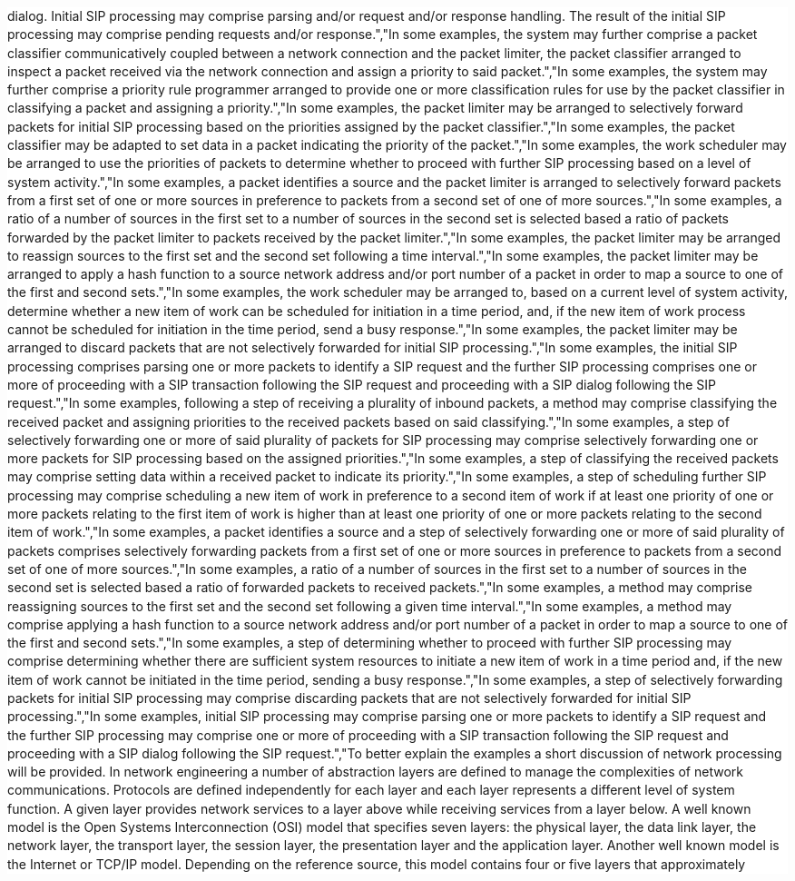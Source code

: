 dialog. Initial SIP processing may comprise parsing and\/or request and\/or response handling. The result of the initial SIP processing may comprise pending requests and\/or response.","In some examples, the system may further comprise a packet classifier communicatively coupled between a network connection and the packet limiter, the packet classifier arranged to inspect a packet received via the network connection and assign a priority to said packet.","In some examples, the system may further comprise a priority rule programmer arranged to provide one or more classification rules for use by the packet classifier in classifying a packet and assigning a priority.","In some examples, the packet limiter may be arranged to selectively forward packets for initial SIP processing based on the priorities assigned by the packet classifier.","In some examples, the packet classifier may be adapted to set data in a packet indicating the priority of the packet.","In some examples, the work scheduler may be arranged to use the priorities of packets to determine whether to proceed with further SIP processing based on a level of system activity.","In some examples, a packet identifies a source and the packet limiter is arranged to selectively forward packets from a first set of one or more sources in preference to packets from a second set of one of more sources.","In some examples, a ratio of a number of sources in the first set to a number of sources in the second set is selected based a ratio of packets forwarded by the packet limiter to packets received by the packet limiter.","In some examples, the packet limiter may be arranged to reassign sources to the first set and the second set following a time interval.","In some examples, the packet limiter may be arranged to apply a hash function to a source network address and\/or port number of a packet in order to map a source to one of the first and second sets.","In some examples, the work scheduler may be arranged to, based on a current level of system activity, determine whether a new item of work can be scheduled for initiation in a time period, and, if the new item of work process cannot be scheduled for initiation in the time period, send a busy response.","In some examples, the packet limiter may be arranged to discard packets that are not selectively forwarded for initial SIP processing.","In some examples, the initial SIP processing comprises parsing one or more packets to identify a SIP request and the further SIP processing comprises one or more of proceeding with a SIP transaction following the SIP request and proceeding with a SIP dialog following the SIP request.","In some examples, following a step of receiving a plurality of inbound packets, a method may comprise classifying the received packet and assigning priorities to the received packets based on said classifying.","In some examples, a step of selectively forwarding one or more of said plurality of packets for SIP processing may comprise selectively forwarding one or more packets for SIP processing based on the assigned priorities.","In some examples, a step of classifying the received packets may comprise setting data within a received packet to indicate its priority.","In some examples, a step of scheduling further SIP processing may comprise scheduling a new item of work in preference to a second item of work if at least one priority of one or more packets relating to the first item of work is higher than at least one priority of one or more packets relating to the second item of work.","In some examples, a packet identifies a source and a step of selectively forwarding one or more of said plurality of packets comprises selectively forwarding packets from a first set of one or more sources in preference to packets from a second set of one of more sources.","In some examples, a ratio of a number of sources in the first set to a number of sources in the second set is selected based a ratio of forwarded packets to received packets.","In some examples, a method may comprise reassigning sources to the first set and the second set following a given time interval.","In some examples, a method may comprise applying a hash function to a source network address and\/or port number of a packet in order to map a source to one of the first and second sets.","In some examples, a step of determining whether to proceed with further SIP processing may comprise determining whether there are sufficient system resources to initiate a new item of work in a time period and, if the new item of work cannot be initiated in the time period, sending a busy response.","In some examples, a step of selectively forwarding packets for initial SIP processing may comprise discarding packets that are not selectively forwarded for initial SIP processing.","In some examples, initial SIP processing may comprise parsing one or more packets to identify a SIP request and the further SIP processing may comprise one or more of proceeding with a SIP transaction following the SIP request and proceeding with a SIP dialog following the SIP request.","To better explain the examples a short discussion of network processing will be provided. In network engineering a number of abstraction layers are defined to manage the complexities of network communications. Protocols are defined independently for each layer and each layer represents a different level of system function. A given layer provides network services to a layer above while receiving services from a layer below. A well known model is the Open Systems Interconnection (OSI) model that specifies seven layers: the physical layer, the data link layer, the network layer, the transport layer, the session layer, the presentation layer and the application layer. Another well known model is the Internet or TCP\/IP model. Depending on the reference source, this model contains four or five layers that approximately